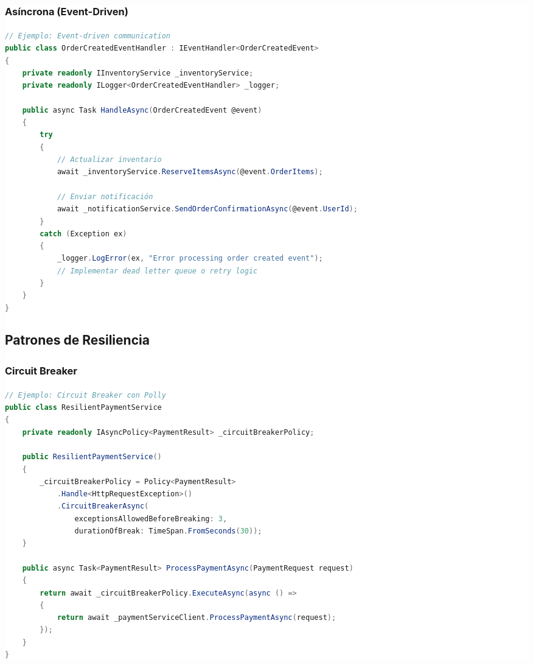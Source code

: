 ### Asíncrona (Event-Driven)
```csharp
// Ejemplo: Event-driven communication
public class OrderCreatedEventHandler : IEventHandler<OrderCreatedEvent>
{
    private readonly IInventoryService _inventoryService;
    private readonly ILogger<OrderCreatedEventHandler> _logger;

    public async Task HandleAsync(OrderCreatedEvent @event)
    {
        try
        {
            // Actualizar inventario
            await _inventoryService.ReserveItemsAsync(@event.OrderItems);

            // Enviar notificación
            await _notificationService.SendOrderConfirmationAsync(@event.UserId);
        }
        catch (Exception ex)
        {
            _logger.LogError(ex, "Error processing order created event");
            // Implementar dead letter queue o retry logic
        }
    }
}
```

## Patrones de Resiliencia

### Circuit Breaker
```csharp
// Ejemplo: Circuit Breaker con Polly
public class ResilientPaymentService
{
    private readonly IAsyncPolicy<PaymentResult> _circuitBreakerPolicy;

    public ResilientPaymentService()
    {
        _circuitBreakerPolicy = Policy<PaymentResult>
            .Handle<HttpRequestException>()
            .CircuitBreakerAsync(
                exceptionsAllowedBeforeBreaking: 3,
                durationOfBreak: TimeSpan.FromSeconds(30));
    }

    public async Task<PaymentResult> ProcessPaymentAsync(PaymentRequest request)
    {
        return await _circuitBreakerPolicy.ExecuteAsync(async () =>
        {
            return await _paymentServiceClient.ProcessPaymentAsync(request);
        });
    }
}
```
